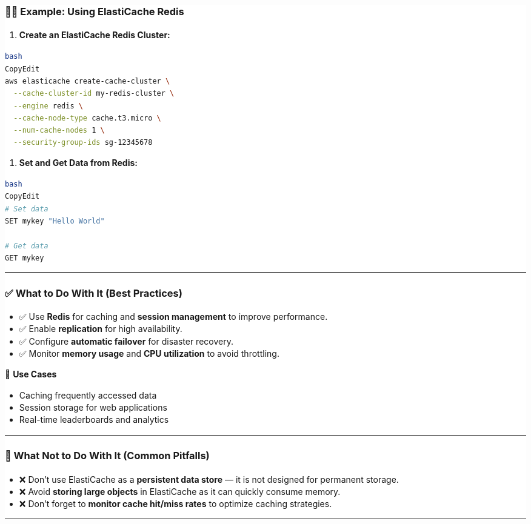 
### 🧑‍💻 Example: Using ElastiCache Redis

1. **Create an ElastiCache Redis Cluster:**

```bash
bash
CopyEdit
aws elasticache create-cache-cluster \
  --cache-cluster-id my-redis-cluster \
  --engine redis \
  --cache-node-type cache.t3.micro \
  --num-cache-nodes 1 \
  --security-group-ids sg-12345678

```

1. **Set and Get Data from Redis:**

```bash
bash
CopyEdit
# Set data
SET mykey "Hello World"

# Get data
GET mykey

```

---

### ✅ What to Do With It (Best Practices)

- ✅ Use **Redis** for caching and **session management** to improve performance.
- ✅ Enable **replication** for high availability.
- ✅ Configure **automatic failover** for disaster recovery.
- ✅ Monitor **memory usage** and **CPU utilization** to avoid throttling.

📌 **Use Cases**

- Caching frequently accessed data
- Session storage for web applications
- Real-time leaderboards and analytics

---

### 🚫 What Not to Do With It (Common Pitfalls)

- ❌ Don’t use ElastiCache as a **persistent data store** — it is not designed for permanent storage.
- ❌ Avoid **storing large objects** in ElastiCache as it can quickly consume memory.
- ❌ Don’t forget to **monitor cache hit/miss rates** to optimize caching strategies.

---
